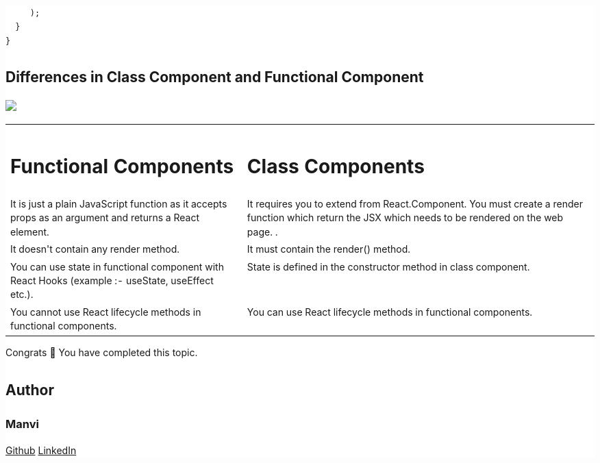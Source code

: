 ```
     );     
  }
}
```

## Differences in Class Component and Functional Component

<img src="https://i.ytimg.com/vi/_sApRiMqLVg/maxresdefault.jpg" width="100%" >

<table>
  <td> <h1> Functional Components </h1 >    </td>
  <td> <h1> Class Components </h1 >     </td>
  <tr> 
    <td>It is just a plain JavaScript function as it accepts props as an argument and returns a React element. </td>
    <td> It requires you to extend from React.Component. You must create a render function which return the JSX which needs to be rendered on the web page. .</td>
  </tr>
  <tr> 
    <td> It doesn't contain any render method.</td>
    <td> It must contain the render() method.</td>
  </tr>
  <tr> 
    <td> You can use state in functional component with React Hooks (example :- useState, useEffect etc.). </td>
    <td>State is defined in the constructor method in class component. </td>
  </tr>
  <tr>
    <td> You cannot use React lifecycle methods in functional components.</td>
    <td> You can use React lifecycle methods in functional components.</td>
  </tr>
</table>

Congrats :sparkler: You have completed this topic.


## Author 
### Manvi
[Github](https://gist.github.com/manvi-123894) 
[LinkedIn](https://www.linkedin.com/in/manvi-3b838b1b5/)
